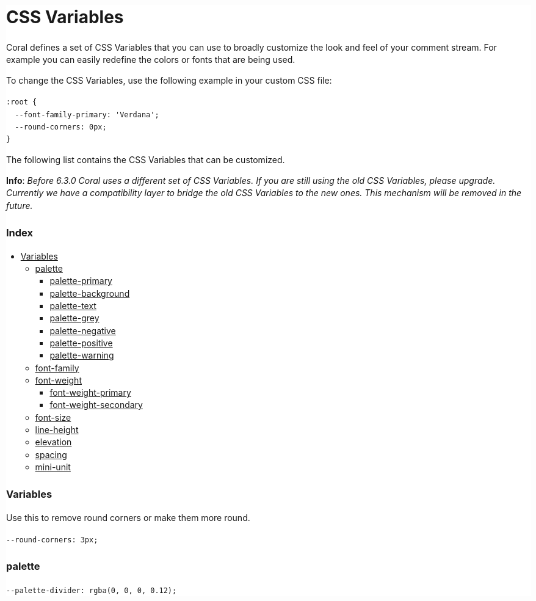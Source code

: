 
# CSS Variables

Coral defines a set of CSS Variables that you can use to broadly customize the
look and feel of your comment stream. For example you can easily redefine the colors
or fonts that are being used.

To change the CSS Variables, use the following example in your custom CSS file:

```
:root {
  --font-family-primary: 'Verdana';
  --round-corners: 0px;
}
```

The following list contains the CSS Variables that can be customized.

**Info**: *Before 6.3.0 Coral uses a different set of CSS Variables. If you are still using
the old CSS Variables, please upgrade. Currently we have a compatibility layer to bridge the old CSS Variables to the new ones. This mechanism will be removed in the future.*



### Index
- <a href="#variables">Variables</a>
  - <a href="#palette">palette</a>
    - <a href="#palette-primary">palette-primary</a>
    - <a href="#palette-background">palette-background</a>
    - <a href="#palette-text">palette-text</a>
    - <a href="#palette-grey">palette-grey</a>
    - <a href="#palette-negative">palette-negative</a>
    - <a href="#palette-positive">palette-positive</a>
    - <a href="#palette-warning">palette-warning</a>
  - <a href="#font-family">font-family</a>
  - <a href="#font-weight">font-weight</a>
    - <a href="#font-weight-primary">font-weight-primary</a>
    - <a href="#font-weight-secondary">font-weight-secondary</a>
  - <a href="#font-size">font-size</a>
  - <a href="#line-height">line-height</a>
  - <a href="#elevation">elevation</a>
  - <a href="#spacing">spacing</a>
  - <a href="#mini-unit">mini-unit</a>


### Variables

Use this to remove round corners or make them more round.

`--round-corners: 3px;`

### palette

`--palette-divider: rgba(0, 0, 0, 0.12);`

